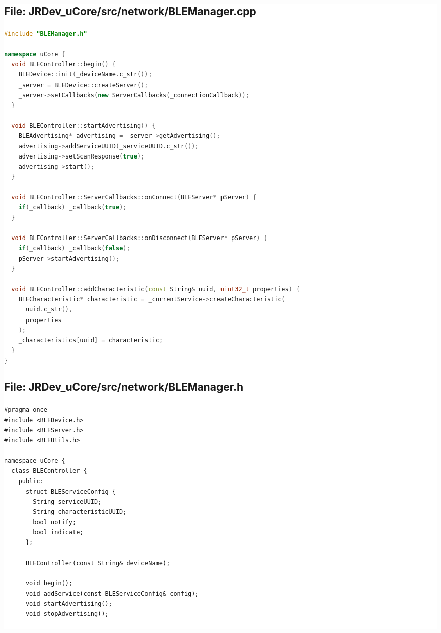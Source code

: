 ## File: JRDev_uCore/src/network/BLEManager.cpp
````cpp
#include "BLEManager.h"

namespace uCore {
  void BLEController::begin() {
    BLEDevice::init(_deviceName.c_str());
    _server = BLEDevice::createServer();
    _server->setCallbacks(new ServerCallbacks(_connectionCallback));
  }

  void BLEController::startAdvertising() {
    BLEAdvertising* advertising = _server->getAdvertising();
    advertising->addServiceUUID(_serviceUUID.c_str());
    advertising->setScanResponse(true);
    advertising->start();
  }

  void BLEController::ServerCallbacks::onConnect(BLEServer* pServer) {
    if(_callback) _callback(true);
  }

  void BLEController::ServerCallbacks::onDisconnect(BLEServer* pServer) {
    if(_callback) _callback(false);
    pServer->startAdvertising();
  }

  void BLEController::addCharacteristic(const String& uuid, uint32_t properties) {
    BLECharacteristic* characteristic = _currentService->createCharacteristic(
      uuid.c_str(),
      properties
    );
    _characteristics[uuid] = characteristic;
  }
}
````

## File: JRDev_uCore/src/network/BLEManager.h
````
#pragma once
#include <BLEDevice.h>
#include <BLEServer.h>
#include <BLEUtils.h>

namespace uCore {
  class BLEController {
    public:
      struct BLEServiceConfig {
        String serviceUUID;
        String characteristicUUID;
        bool notify;
        bool indicate;
      };
      
      BLEController(const String& deviceName);
      
      void begin();
      void addService(const BLEServiceConfig& config);
      void startAdvertising();
      void stopAdvertising();
      
````